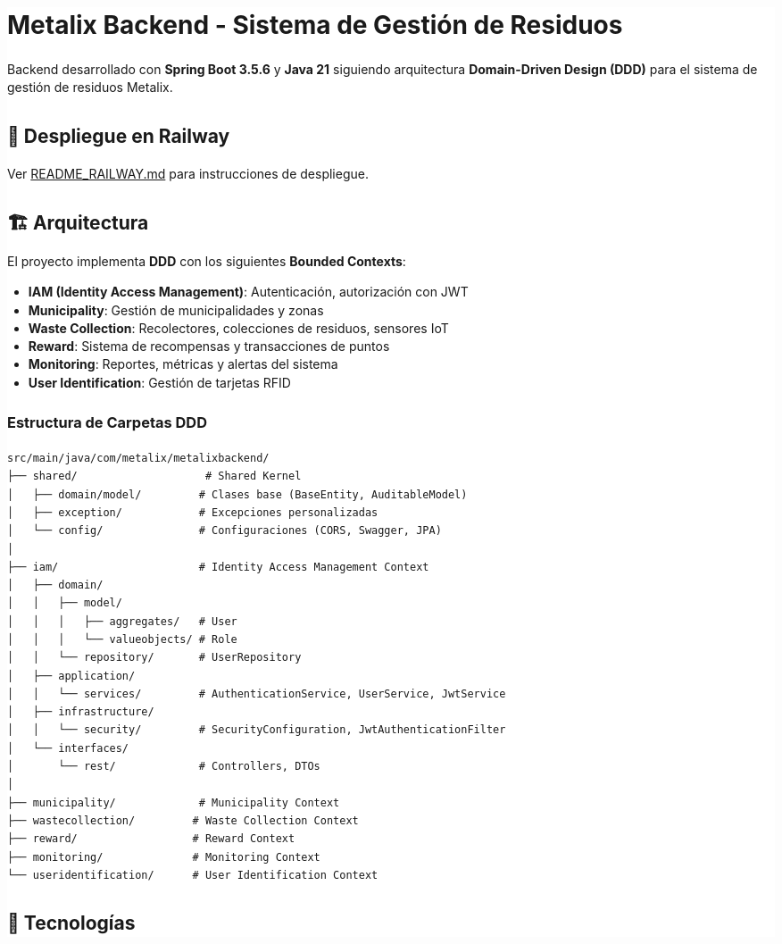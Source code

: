 # Metalix Backend - Sistema de Gestión de Residuos

Backend desarrollado con **Spring Boot 3.5.6** y **Java 21** siguiendo arquitectura **Domain-Driven Design (DDD)** para el sistema de gestión de residuos Metalix.

## 🚂 Despliegue en Railway

Ver [README_RAILWAY.md](README_RAILWAY.md) para instrucciones de despliegue.

## 🏗️ Arquitectura

El proyecto implementa **DDD** con los siguientes **Bounded Contexts**:

- **IAM (Identity Access Management)**: Autenticación, autorización con JWT
- **Municipality**: Gestión de municipalidades y zonas
- **Waste Collection**: Recolectores, colecciones de residuos, sensores IoT
- **Reward**: Sistema de recompensas y transacciones de puntos
- **Monitoring**: Reportes, métricas y alertas del sistema
- **User Identification**: Gestión de tarjetas RFID

### Estructura de Carpetas DDD

```
src/main/java/com/metalix/metalixbackend/
├── shared/                    # Shared Kernel
│   ├── domain/model/         # Clases base (BaseEntity, AuditableModel)
│   ├── exception/            # Excepciones personalizadas
│   └── config/               # Configuraciones (CORS, Swagger, JPA)
│
├── iam/                      # Identity Access Management Context
│   ├── domain/
│   │   ├── model/
│   │   │   ├── aggregates/   # User
│   │   │   └── valueobjects/ # Role
│   │   └── repository/       # UserRepository
│   ├── application/
│   │   └── services/         # AuthenticationService, UserService, JwtService
│   ├── infrastructure/
│   │   └── security/         # SecurityConfiguration, JwtAuthenticationFilter
│   └── interfaces/
│       └── rest/             # Controllers, DTOs
│
├── municipality/             # Municipality Context
├── wastecollection/         # Waste Collection Context
├── reward/                  # Reward Context
├── monitoring/              # Monitoring Context
└── useridentification/      # User Identification Context
```

## 🚀 Tecnologías
